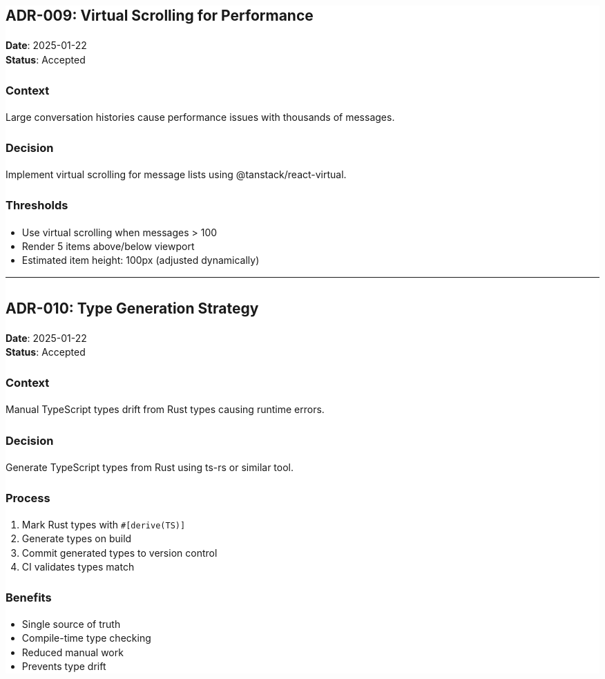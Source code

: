 
## ADR-009: Virtual Scrolling for Performance

**Date**: 2025-01-22  
**Status**: Accepted

### Context
Large conversation histories cause performance issues with thousands of messages.

### Decision
Implement virtual scrolling for message lists using @tanstack/react-virtual.

### Thresholds
- Use virtual scrolling when messages > 100
- Render 5 items above/below viewport
- Estimated item height: 100px (adjusted dynamically)

---

## ADR-010: Type Generation Strategy

**Date**: 2025-01-22  
**Status**: Accepted

### Context
Manual TypeScript types drift from Rust types causing runtime errors.

### Decision
Generate TypeScript types from Rust using ts-rs or similar tool.

### Process
1. Mark Rust types with `#[derive(TS)]`
2. Generate types on build
3. Commit generated types to version control
4. CI validates types match

### Benefits
- Single source of truth
- Compile-time type checking
- Reduced manual work
- Prevents type drift